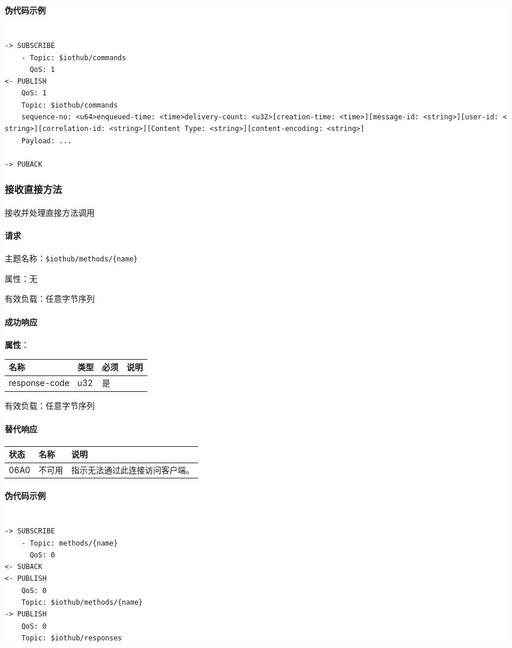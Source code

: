 #### <a name="pseudo-code-sample"></a>伪代码示例

```

-> SUBSCRIBE
    - Topic: $iothub/commands
      QoS: 1
<- PUBLISH
    QoS: 1
    Topic: $iothub/commands
    sequence-no: <u64>enqueued-time: <time>delivery-count: <u32>[creation-time: <time>][message-id: <string>][user-id: <string>][correlation-id: <string>][Content Type: <string>][content-encoding: <string>]
    Payload: ...

-> PUBACK

```

### <a name="receive-direct-methods"></a>接收直接方法

接收并处理直接方法调用

#### <a name="request"></a>请求

主题名称：`$iothub/methods/{name}`

属性：无

有效负载：任意字节序列

#### <a name="success-response"></a>成功响应

**属性**：

| 名称 | 类型 | 必须 | 说明 |
| :--- | :--- | :------- | :---------- |
| response-code | u32 | 是 |  |

有效负载：任意字节序列

#### <a name="alternative-responses"></a>替代响应

| 状态 | 名称 | 说明 |
| :----- | :--- | :---------- |
| 06A0 |  不可用 | 指示无法通过此连接访问客户端。 |

#### <a name="pseudo-code-sample"></a>伪代码示例

```

-> SUBSCRIBE
    - Topic: methods/{name}
      QoS: 0
<- SUBACK
<- PUBLISH
    QoS: 0
    Topic: $iothub/methods/{name}
-> PUBLISH
    QoS: 0
    Topic: $iothub/responses

```
